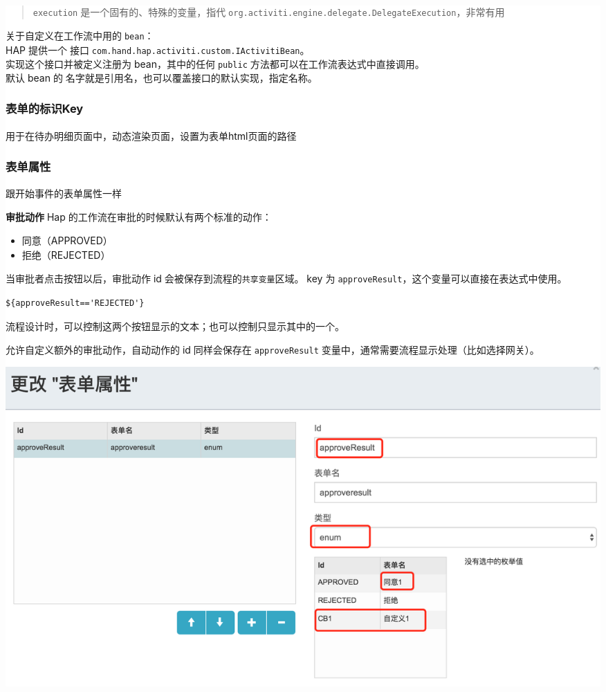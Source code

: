    > `execution` 是一个固有的、特殊的变量，指代 `org.activiti.engine.delegate.DelegateExecution`，非常有用

关于自定义在工作流中用的 `bean`：   
HAP 提供一个 接口 `com.hand.hap.activiti.custom.IActivitiBean`。   
实现这个接口并被定义注册为 bean，其中的任何 `public` 方法都可以在工作流表达式中直接调用。   
默认 bean 的 名字就是引用名，也可以覆盖接口的默认实现，指定名称。

### 表单的标识Key

   用于在待办明细页面中，动态渲染页面，设置为表单html页面的路径
   
### 表单属性 

   跟开始事件的表单属性一样

**审批动作**
Hap 的工作流在审批的时候默认有两个标准的动作：
* 同意（APPROVED）
* 拒绝（REJECTED）

当审批者点击按钮以后，审批动作 id 会被保存到流程的`共享变量`区域。
key 为 `approveResult`，这个变量可以直接在表达式中使用。

```
${approveResult=='REJECTED'}
```


流程设计时，可以控制这两个按钮显示的文本；也可以控制只显示其中的一个。


允许自定义额外的审批动作，自动动作的 id 同样会保存在 `approveResult` 变量中，通常需要流程显示处理（比如选择网关）。

<img width='920' src='/assets/custom-approve-action.png'/>
